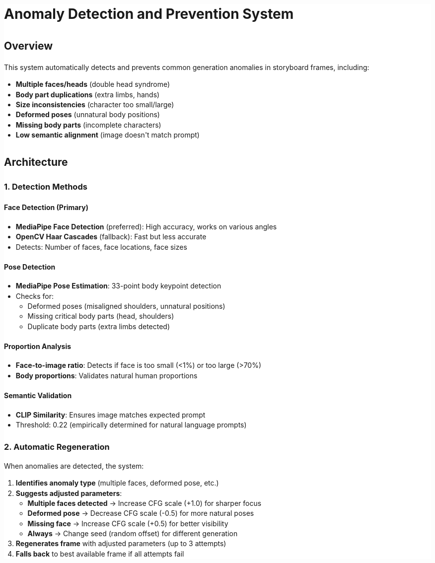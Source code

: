 # Anomaly Detection and Prevention System

## Overview

This system automatically detects and prevents common generation anomalies in storyboard frames, including:
- **Multiple faces/heads** (double head syndrome)
- **Body part duplications** (extra limbs, hands)
- **Size inconsistencies** (character too small/large)
- **Deformed poses** (unnatural body positions)
- **Missing body parts** (incomplete characters)
- **Low semantic alignment** (image doesn't match prompt)

## Architecture

### 1. Detection Methods

#### Face Detection (Primary)
- **MediaPipe Face Detection** (preferred): High accuracy, works on various angles
- **OpenCV Haar Cascades** (fallback): Fast but less accurate
- Detects: Number of faces, face locations, face sizes

#### Pose Detection
- **MediaPipe Pose Estimation**: 33-point body keypoint detection
- Checks for:
  - Deformed poses (misaligned shoulders, unnatural positions)
  - Missing critical body parts (head, shoulders)
  - Duplicate body parts (extra limbs detected)

#### Proportion Analysis
- **Face-to-image ratio**: Detects if face is too small (<1%) or too large (>70%)
- **Body proportions**: Validates natural human proportions

#### Semantic Validation
- **CLIP Similarity**: Ensures image matches expected prompt
- Threshold: 0.22 (empirically determined for natural language prompts)

### 2. Automatic Regeneration

When anomalies are detected, the system:
1. **Identifies anomaly type** (multiple faces, deformed pose, etc.)
2. **Suggests adjusted parameters**:
   - **Multiple faces detected** → Increase CFG scale (+1.0) for sharper focus
   - **Deformed pose** → Decrease CFG scale (-0.5) for more natural poses
   - **Missing face** → Increase CFG scale (+0.5) for better visibility
   - **Always** → Change seed (random offset) for different generation
3. **Regenerates frame** with adjusted parameters (up to 3 attempts)
4. **Falls back** to best available frame if all attempts fail
